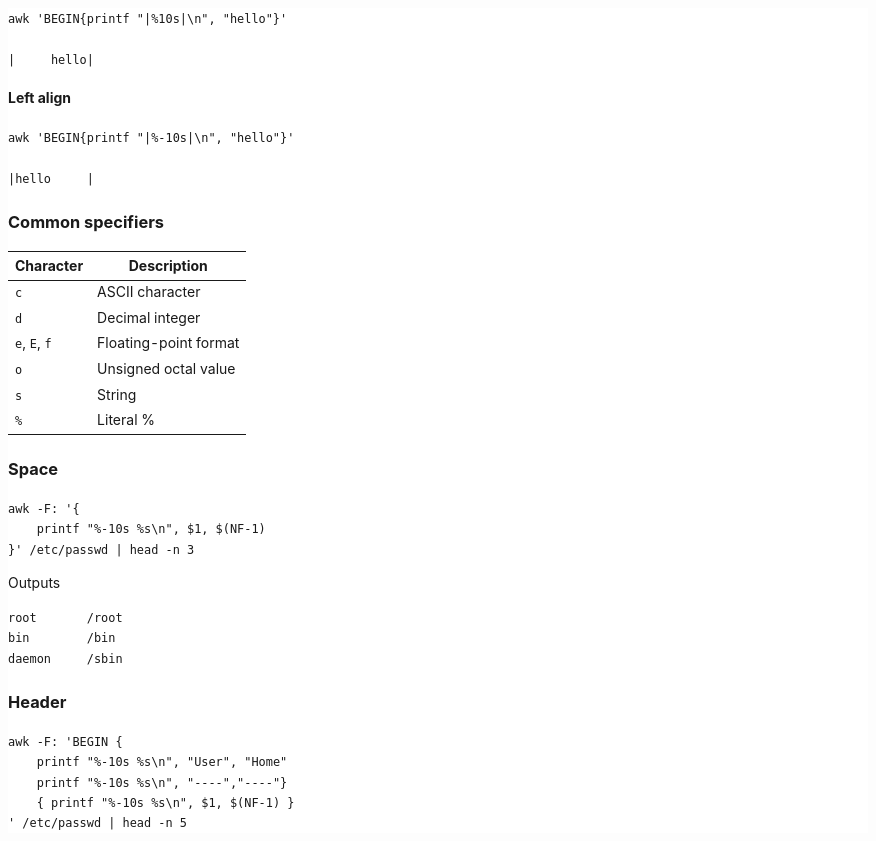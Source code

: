 ```
awk 'BEGIN{printf "|%10s|\n", "hello"}'

|     hello|
```

#### Left align

```
awk 'BEGIN{printf "|%-10s|\n", "hello"}'

|hello     |
```

### Common specifiers

| Character     | Description           |
| ------------- | --------------------- |
| `c`           | ASCII character       |
| `d`           | Decimal integer       |
| `e`, `E`, `f` | Floating-point format |
| `o`           | Unsigned octal value  |
| `s`           | String                |
| `%`           | Literal %             |

### Space

```
awk -F: '{
    printf "%-10s %s\n", $1, $(NF-1)
}' /etc/passwd | head -n 3
```

Outputs

```shell script
root       /root
bin        /bin
daemon     /sbin
```

### Header

```
awk -F: 'BEGIN {
    printf "%-10s %s\n", "User", "Home"
    printf "%-10s %s\n", "----","----"}
    { printf "%-10s %s\n", $1, $(NF-1) }
' /etc/passwd | head -n 5
```
